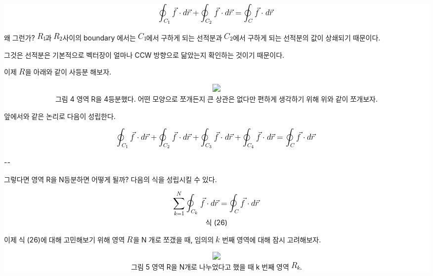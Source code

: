 <p align = "center"> <img src = "https://raw.githubusercontent.com/angeloyeo/angeloyeo.github.io/master/equations/2020-01-18-Green_theorem/eq76.png"> </p>

왜 그런가? <img src = "https://raw.githubusercontent.com/angeloyeo/angeloyeo.github.io/master/equations/2020-01-18-Green_theorem/eq77.png">과 <img src = "https://raw.githubusercontent.com/angeloyeo/angeloyeo.github.io/master/equations/2020-01-18-Green_theorem/eq78.png">사이의 boundary 에서는 <img src = "https://raw.githubusercontent.com/angeloyeo/angeloyeo.github.io/master/equations/2020-01-18-Green_theorem/eq79.png">에서 구하게 되는 선적분과 <img src = "https://raw.githubusercontent.com/angeloyeo/angeloyeo.github.io/master/equations/2020-01-18-Green_theorem/eq80.png">에서 구하게 되는 선적분의 값이 상쇄되기 때문이다. 

그것은 선적분은 기본적으로 벡터장이 얼마나 CCW 방향으로 닮았는지 확인하는 것이기 때문이다.

이제 <img src = "https://raw.githubusercontent.com/angeloyeo/angeloyeo.github.io/master/equations/2020-01-18-Green_theorem/eq81.png">을 아래와 같이 사등분 해보자.

<p align="center">
  <img width="500" src="https://raw.githubusercontent.com/angeloyeo/angeloyeo.github.io/master/pics/2020-01-18-Green_theorem/pic3.png"> <br>
  그림 4 영역 R을 4등분했다. 어떤 모양으로 쪼개든지 큰 상관은 없다만 편하게 생각하기 위해 위와 같이 쪼개보자.
</p>


앞에서와 같은 논리로 다음이 성립한다.


<p align = "center"> <img src = "https://raw.githubusercontent.com/angeloyeo/angeloyeo.github.io/master/equations/2020-01-18-Green_theorem/eq82.png"> </p>

--

그렇다면 영역 R을 N등분하면 어떻게 될까? 다음의 식을 성립시킬 수 있다.

<p align = "center"> <img src = "https://raw.githubusercontent.com/angeloyeo/angeloyeo.github.io/master/equations/2020-01-18-Green_theorem/eq83.png"> <br> 식 (26) </p>

[//]:# (식 26)

이제 식 (26)에 대해 고민해보기 위해 영역 <img src = "https://raw.githubusercontent.com/angeloyeo/angeloyeo.github.io/master/equations/2020-01-18-Green_theorem/eq84.png">을 N 개로 쪼갰을 때, 임의의 <img src = "https://raw.githubusercontent.com/angeloyeo/angeloyeo.github.io/master/equations/2020-01-18-Green_theorem/eq85.png"> 번째 영역에 대해 잠시 고려해보자.

<p align="center">
  <img width="500" src="https://raw.githubusercontent.com/angeloyeo/angeloyeo.github.io/master/pics/2020-01-18-Green_theorem/pic4.png"> <br>
  그림 5 영역 R을 N개로 나누었다고 했을 때 k 번째 영역 <img src = "https://raw.githubusercontent.com/angeloyeo/angeloyeo.github.io/master/equations/2020-01-18-Green_theorem/eq86.png">.
</p>

